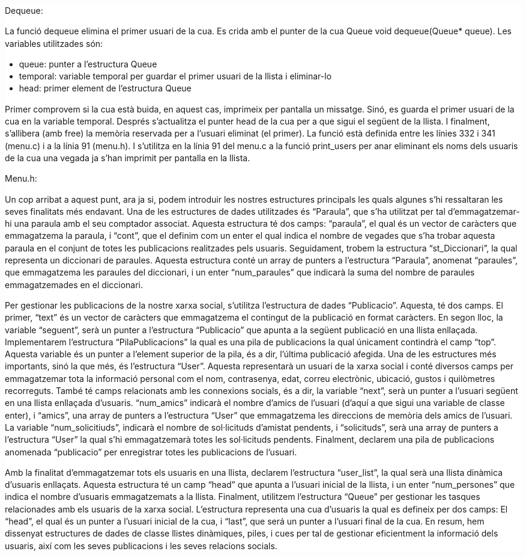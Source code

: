 
Dequeue:

La funció dequeue elimina el primer usuari de la cua. Es crida amb el punter de la cua Queue void dequeue(Queue* queue).
Les variables utilitzades són:
- queue: punter a l’estructura Queue
- temporal: variable temporal per guardar el primer usuari de la llista i eliminar-lo
- head: primer element de l’estructura Queue

Primer comprovem si la cua està buida, en aquest cas, imprimeix per pantalla un missatge. Sinó, es guarda el primer usuari de la cua en la variable temporal. Després s’actualitza el punter head de la cua per a que sigui el següent de la llista. I finalment, s’allibera (amb free) la memòria reservada per a l’usuari eliminat (el primer).
La funció està definida entre les línies 332 i 341 (menu.c) i a la línia 91 (menu.h). I s’utilitza en la línia 91 del menu.c a la funció print_users per anar eliminant els noms dels usuaris de la cua una vegada ja s’han imprimit per pantalla en la llista.



Menu.h:

Un cop arribat a aquest punt, ara ja si, podem introduir les nostres estructures principals les quals algunes s’hi ressaltaran les seves finalitats més endavant.
Una de les estructures de dades utilitzades és “Paraula”, que s’ha utilitzat per tal d’emmagatzemar-hi una paraula amb el seu comptador associat. Aquesta estructura té dos camps: “paraula”, el qual és un vector de caràcters que emmagatzema la paraula, i “cont”, que el definim com un enter el qual indica el nombre de vegades que s’ha trobar aquesta paraula en el conjunt de totes les publicacions realitzades pels usuaris.
Seguidament, trobem la estructura “st_Diccionari”, la qual representa un diccionari de paraules. Aquesta estructura conté un array de punters a l’estructura “Paraula”, anomenat “paraules”, que emmagatzema les paraules del diccionari, i un enter “num_paraules” que indicarà la suma del nombre de paraules emmagatzemades en el diccionari.

Per gestionar les publicacions de la nostre xarxa social, s’utilitza l’estructura de dades “Publicacio”. Aquesta, té dos camps. El primer, “text” és un vector de caràcters que emmagatzema el contingut de la publicació en format caràcters. En segon lloc, la variable “seguent”, serà un punter a l’estructura “Publicacio” que apunta a la següent publicació en una llista enllaçada. Implementarem l’estructura “PilaPublicacions” la qual es una pila de publicacions la qual únicament contindrà el camp “top”. Aquesta variable és un punter a l’element superior de la pila, és a dir, l’última publicació afegida.
Una de les estructures més importants, sinó la que més, és l’estructura “User”. Aquesta representarà un usuari de la xarxa social i conté diversos camps per emmagatzemar tota la informació personal com el nom, contrasenya, edat, correu electrònic, ubicació, gustos i quilòmetres recorreguts. També té camps relacionats amb les connexions socials, és a dir, la variable “next”, serà un punter a l’usuari següent en una llista enllaçada d’usuaris. “num_amics” indicarà el nombre d’amics de l’usuari (d’aquí a que sigui una variable de classe enter), i “amics”, una array de punters a l’estructura “User” que emmagatzema les direccions de memòria dels amics de l’usuari. La variable “num_solicitiuds”, indicarà el nombre de sol·licituds d’amistat pendents, i “solicituds”, serà una array de punters a l’estructura “User” la qual s’hi emmagatzemarà totes les sol·licituds pendents. Finalment, declarem una pila de publicacions anomenada “publicacio” per enregistrar totes les publicacions de l’usuari.

Amb la finalitat d’emmagatzemar tots els usuaris en una llista, declarem l’estructura “user_list”, la qual serà una llista dinàmica d’usuaris enllaçats. Aquesta estructura té un camp “head” que apunta a l’usuari inicial de la llista, i un enter “num_persones” que indica el nombre d’usuaris emmagatzemats a la llista.
Finalment, utilitzem l’estructura “Queue” per gestionar les tasques relacionades amb els usuaris de la xarxa social. L’estructura representa una cua d’usuaris la qual es defineix per dos camps: El “head”, el qual és un punter a l’usuari inicial de la cua, i “last”, que será un punter a l’usuari final de la cua.
En resum, hem dissenyat estructures de dades de classe llistes dinàmiques, piles, i cues per tal de gestionar eficientment la informació dels usuaris, així com les seves publicacions i les seves relacions socials.
